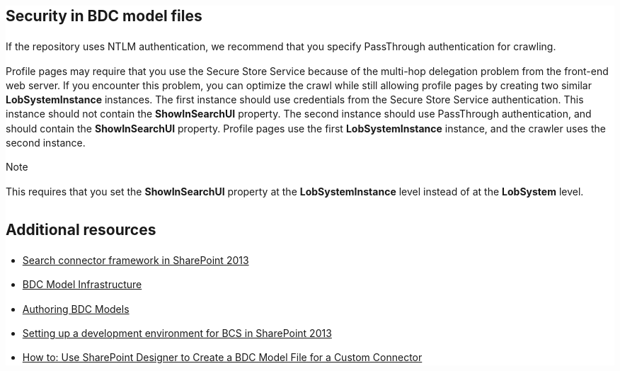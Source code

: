     
    


## Security in BDC model files
<a name="SearchBDCModelProperties_Security"> </a>

If the repository uses NTLM authentication, we recommend that you specify PassThrough authentication for crawling. 
  
    
    
Profile pages may require that you use the Secure Store Service because of the multi-hop delegation problem from the front-end web server. If you encounter this problem, you can optimize the crawl while still allowing profile pages by creating two similar  **LobSystemInstance** instances. The first instance should use credentials from the Secure Store Service authentication. This instance should not contain the **ShowInSearchUI** property. The second instance should use PassThrough authentication, and should contain the **ShowInSearchUI** property. Profile pages use the first **LobSystemInstance** instance, and the crawler uses the second instance.
  
    
    

> [!Note]  
> This requires that you set the  **ShowInSearchUI** property at the **LobSystemInstance** level instead of at the **LobSystem** level.
  
    
    


## Additional resources
<a name="SP15enhanceBDC_addlresources"> </a>


-  [Search connector framework in SharePoint 2013](search-connector-framework-in-sharepoint-2013.md)
    
  
-  [BDC Model Infrastructure](http://msdn.microsoft.com/library/2818ebdd-6cda-4d8f-82b2-7fde9fbf2633%28Office.15%29.aspx)
    
  
-  [Authoring BDC Models](http://msdn.microsoft.com/library/170d1cfd-cf19-4162-b79f-ba6d3b4ad23b%28Office.15%29.aspx)
    
  
-  [Setting up a development environment for BCS in SharePoint 2013](setting-up-a-development-environment-for-bcs-in-sharepoint-2013.md)
    
  
-  [How to: Use SharePoint Designer to Create a BDC Model File for a Custom Connector](http://msdn.microsoft.com/library/8f239482-0c82-4b60-817d-b0c4392e7e2e%28Office.15%29.aspx)
    
  

